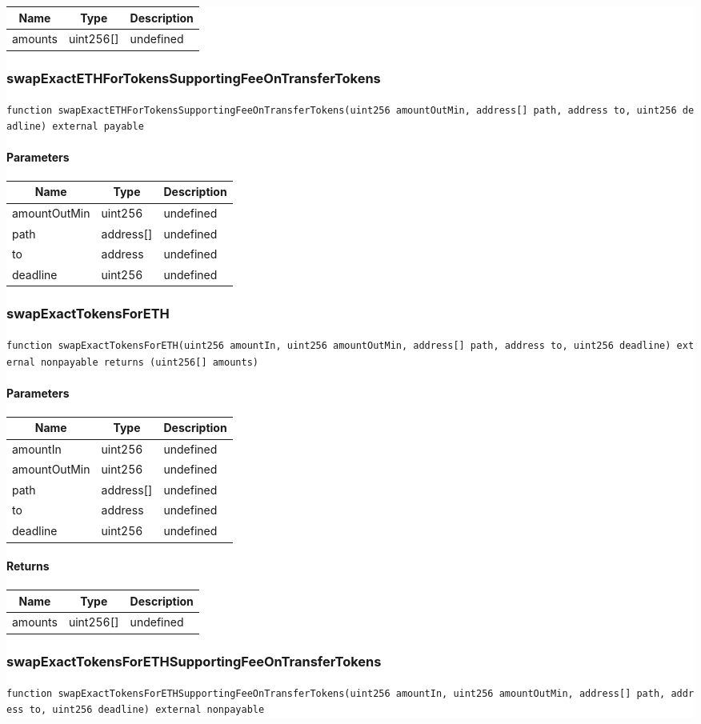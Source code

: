 | Name    | Type      | Description |
| ------- | --------- | ----------- |
| amounts | uint256[] | undefined   |

### swapExactETHForTokensSupportingFeeOnTransferTokens

```solidity
function swapExactETHForTokensSupportingFeeOnTransferTokens(uint256 amountOutMin, address[] path, address to, uint256 deadline) external payable
```

#### Parameters

| Name         | Type      | Description |
| ------------ | --------- | ----------- |
| amountOutMin | uint256   | undefined   |
| path         | address[] | undefined   |
| to           | address   | undefined   |
| deadline     | uint256   | undefined   |

### swapExactTokensForETH

```solidity
function swapExactTokensForETH(uint256 amountIn, uint256 amountOutMin, address[] path, address to, uint256 deadline) external nonpayable returns (uint256[] amounts)
```

#### Parameters

| Name         | Type      | Description |
| ------------ | --------- | ----------- |
| amountIn     | uint256   | undefined   |
| amountOutMin | uint256   | undefined   |
| path         | address[] | undefined   |
| to           | address   | undefined   |
| deadline     | uint256   | undefined   |

#### Returns

| Name    | Type      | Description |
| ------- | --------- | ----------- |
| amounts | uint256[] | undefined   |

### swapExactTokensForETHSupportingFeeOnTransferTokens

```solidity
function swapExactTokensForETHSupportingFeeOnTransferTokens(uint256 amountIn, uint256 amountOutMin, address[] path, address to, uint256 deadline) external nonpayable
```
